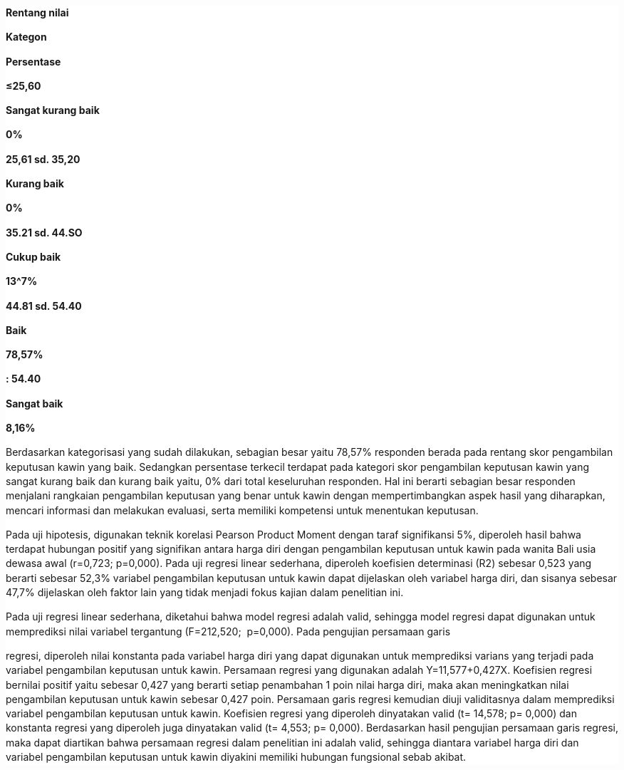 <p><span class="font1" style="font-weight:bold;">Rentang nilai</span></p></td><td style="vertical-align:top;">
<p><span class="font1" style="font-weight:bold;">Kategon</span></p></td><td style="vertical-align:top;">
<p><span class="font1" style="font-weight:bold;">Persentase</span></p></td></tr>
<tr><td style="vertical-align:top;">
<p><span class="font1" style="font-weight:bold;">≤25,60</span></p></td><td style="vertical-align:top;">
<p><span class="font1" style="font-weight:bold;">Sangat kurang baik</span></p></td><td style="vertical-align:top;">
<p><span class="font1" style="font-weight:bold;">0%</span></p></td></tr>
<tr><td style="vertical-align:bottom;">
<p><span class="font1" style="font-weight:bold;">25,61 sd. 35,20</span></p></td><td style="vertical-align:bottom;">
<p><span class="font1" style="font-weight:bold;">Kurang baik</span></p></td><td style="vertical-align:bottom;">
<p><span class="font1" style="font-weight:bold;">0%</span></p></td></tr>
<tr><td style="vertical-align:bottom;">
<p><span class="font1" style="font-weight:bold;">35.21 sd. 44.SO</span></p></td><td style="vertical-align:bottom;">
<p><span class="font1" style="font-weight:bold;">Cukup baik</span></p></td><td style="vertical-align:bottom;">
<p><span class="font1" style="font-weight:bold;">13^7%</span></p></td></tr>
<tr><td style="vertical-align:top;">
<p><span class="font1" style="font-weight:bold;">44.81 sd. 54.40</span></p></td><td style="vertical-align:top;">
<p><span class="font1" style="font-weight:bold;">Baik</span></p></td><td style="vertical-align:top;">
<p><span class="font1" style="font-weight:bold;">78,57%</span></p></td></tr>
<tr><td style="vertical-align:bottom;">
<p><span class="font1" style="font-weight:bold;">: 54.40</span></p></td><td style="vertical-align:bottom;">
<p><span class="font1" style="font-weight:bold;">Sangat baik</span></p></td><td style="vertical-align:bottom;">
<p><span class="font1" style="font-weight:bold;">8,16%</span></p></td></tr>
</table>
<p><span class="font5">Berdasarkan kategorisasi yang sudah dilakukan, sebagian besar yaitu 78,57% responden berada pada rentang skor pengambilan keputusan kawin yang baik. Sedangkan persentase terkecil terdapat pada kategori skor pengambilan keputusan kawin yang sangat kurang baik dan kurang baik yaitu, 0% dari total keseluruhan responden. Hal ini berarti sebagian besar responden menjalani rangkaian pengambilan keputusan yang benar untuk kawin dengan mempertimbangkan aspek hasil yang diharapkan, mencari informasi dan melakukan evaluasi, serta memiliki kompetensi untuk menentukan keputusan.</span></p>
<p><span class="font5">Pada uji hipotesis, digunakan teknik korelasi Pearson Product Moment dengan taraf signifikansi 5%, diperoleh hasil bahwa terdapat hubungan positif yang signifikan antara harga diri dengan pengambilan keputusan untuk kawin pada wanita Bali usia dewasa awal (r=0,723; p=0,000). Pada uji regresi linear sederhana, diperoleh koefisien determinasi (R2) sebesar 0,523 yang berarti sebesar 52,3% variabel pengambilan keputusan untuk kawin dapat dijelaskan oleh variabel harga diri, dan sisanya sebesar 47,7% dijelaskan oleh faktor lain yang tidak menjadi fokus kajian dalam penelitian ini.</span></p>
<p><span class="font5">Pada uji regresi linear sederhana, diketahui bahwa model regresi adalah valid, sehingga model regresi dapat digunakan untuk memprediksi nilai variabel tergantung (F=212,520; &nbsp;p=0,000). Pada pengujian persamaan garis</span></p>
<p><span class="font5">regresi, diperoleh nilai konstanta pada variabel harga diri yang dapat digunakan untuk memprediksi varians yang terjadi pada variabel pengambilan keputusan untuk kawin. Persamaan regresi yang digunakan adalah Y=11,577+0,427X. Koefisien regresi bernilai positif yaitu sebesar 0,427 yang berarti setiap penambahan 1 poin nilai harga diri, maka akan meningkatkan nilai pengambilan keputusan untuk kawin sebesar 0,427 poin. Persamaan garis regresi kemudian diuji validitasnya dalam memprediksi variabel pengambilan keputusan untuk kawin. Koefisien regresi yang diperoleh dinyatakan valid (t= 14,578; p= 0,000) dan konstanta regresi yang diperoleh juga dinyatakan valid (t= 4,553; p= 0,000). Berdasarkan hasil pengujian persamaan garis regresi, maka dapat diartikan bahwa persamaan regresi dalam penelitian ini adalah valid, sehingga diantara variabel harga diri dan variabel pengambilan keputusan untuk kawin diyakini memiliki hubungan fungsional sebab akibat.</span></p>